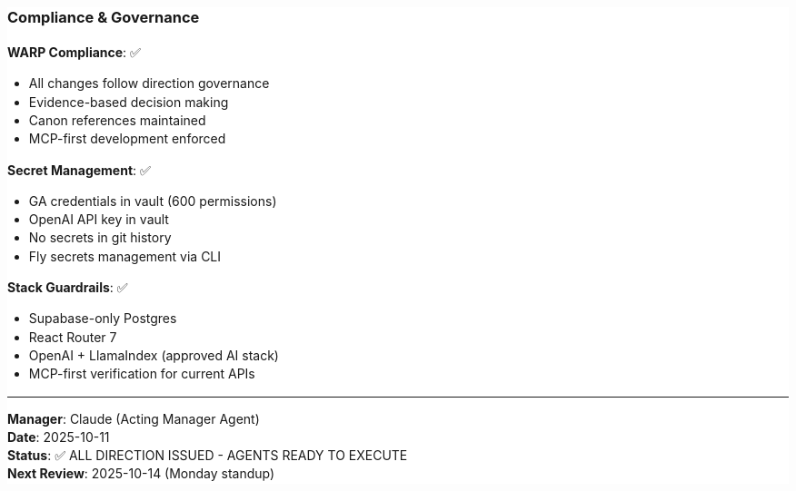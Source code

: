 ### Compliance & Governance

**WARP Compliance**: ✅

- All changes follow direction governance
- Evidence-based decision making
- Canon references maintained
- MCP-first development enforced

**Secret Management**: ✅

- GA credentials in vault (600 permissions)
- OpenAI API key in vault
- No secrets in git history
- Fly secrets management via CLI

**Stack Guardrails**: ✅

- Supabase-only Postgres
- React Router 7
- OpenAI + LlamaIndex (approved AI stack)
- MCP-first verification for current APIs

---

**Manager**: Claude (Acting Manager Agent)  
**Date**: 2025-10-11  
**Status**: ✅ ALL DIRECTION ISSUED - AGENTS READY TO EXECUTE  
**Next Review**: 2025-10-14 (Monday standup)
